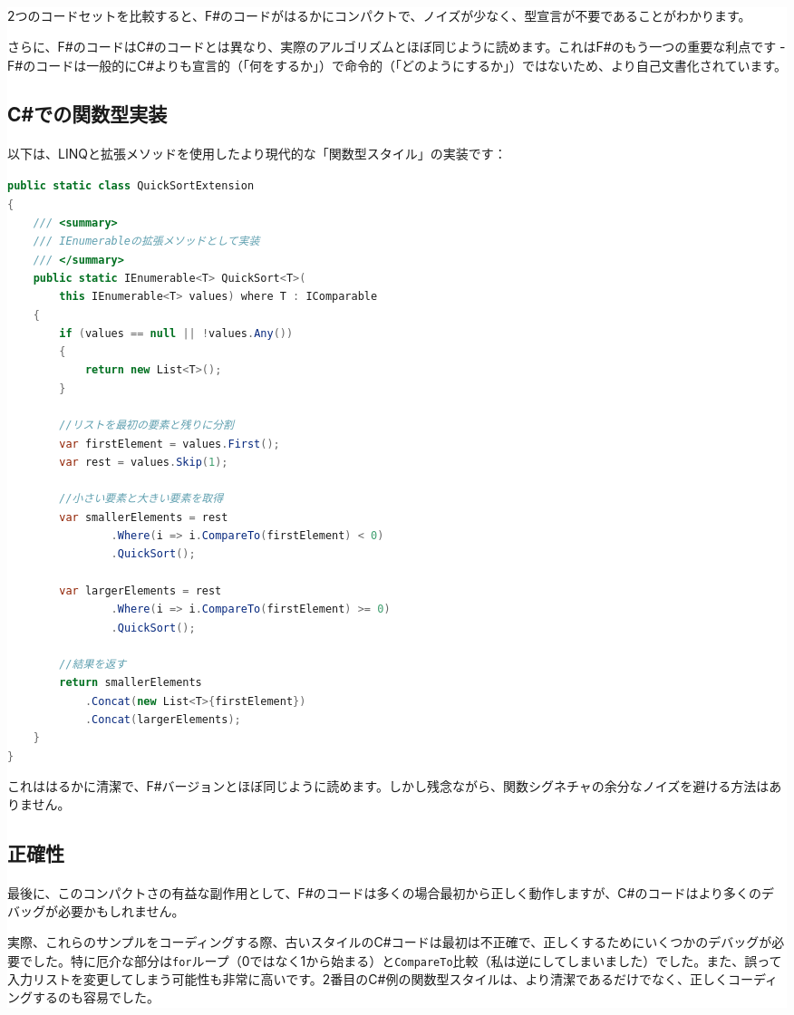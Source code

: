
2つのコードセットを比較すると、F#のコードがはるかにコンパクトで、ノイズが少なく、型宣言が不要であることがわかります。

さらに、F#のコードはC#のコードとは異なり、実際のアルゴリズムとほぼ同じように読めます。これはF#のもう一つの重要な利点です - F#のコードは一般的にC#よりも宣言的（「何をするか」）で命令的（「どのようにするか」）ではないため、より自己文書化されています。

 
## C#での関数型実装 ##

以下は、LINQと拡張メソッドを使用したより現代的な「関数型スタイル」の実装です：

```csharp
public static class QuickSortExtension
{
    /// <summary>
    /// IEnumerableの拡張メソッドとして実装
    /// </summary>
    public static IEnumerable<T> QuickSort<T>(
        this IEnumerable<T> values) where T : IComparable
    {
        if (values == null || !values.Any())
        {
            return new List<T>();
        }

        //リストを最初の要素と残りに分割
        var firstElement = values.First();
        var rest = values.Skip(1);

        //小さい要素と大きい要素を取得
        var smallerElements = rest
                .Where(i => i.CompareTo(firstElement) < 0)
                .QuickSort();

        var largerElements = rest
                .Where(i => i.CompareTo(firstElement) >= 0)
                .QuickSort();

        //結果を返す
        return smallerElements
            .Concat(new List<T>{firstElement})
            .Concat(largerElements);
    }
}
```

これははるかに清潔で、F#バージョンとほぼ同じように読めます。しかし残念ながら、関数シグネチャの余分なノイズを避ける方法はありません。

## 正確性

最後に、このコンパクトさの有益な副作用として、F#のコードは多くの場合最初から正しく動作しますが、C#のコードはより多くのデバッグが必要かもしれません。

実際、これらのサンプルをコーディングする際、古いスタイルのC#コードは最初は不正確で、正しくするためにいくつかのデバッグが必要でした。特に厄介な部分は`for`ループ（0ではなく1から始まる）と`CompareTo`比較（私は逆にしてしまいました）でした。また、誤って入力リストを変更してしまう可能性も非常に高いです。2番目のC#例の関数型スタイルは、より清潔であるだけでなく、正しくコーディングするのも容易でした。
